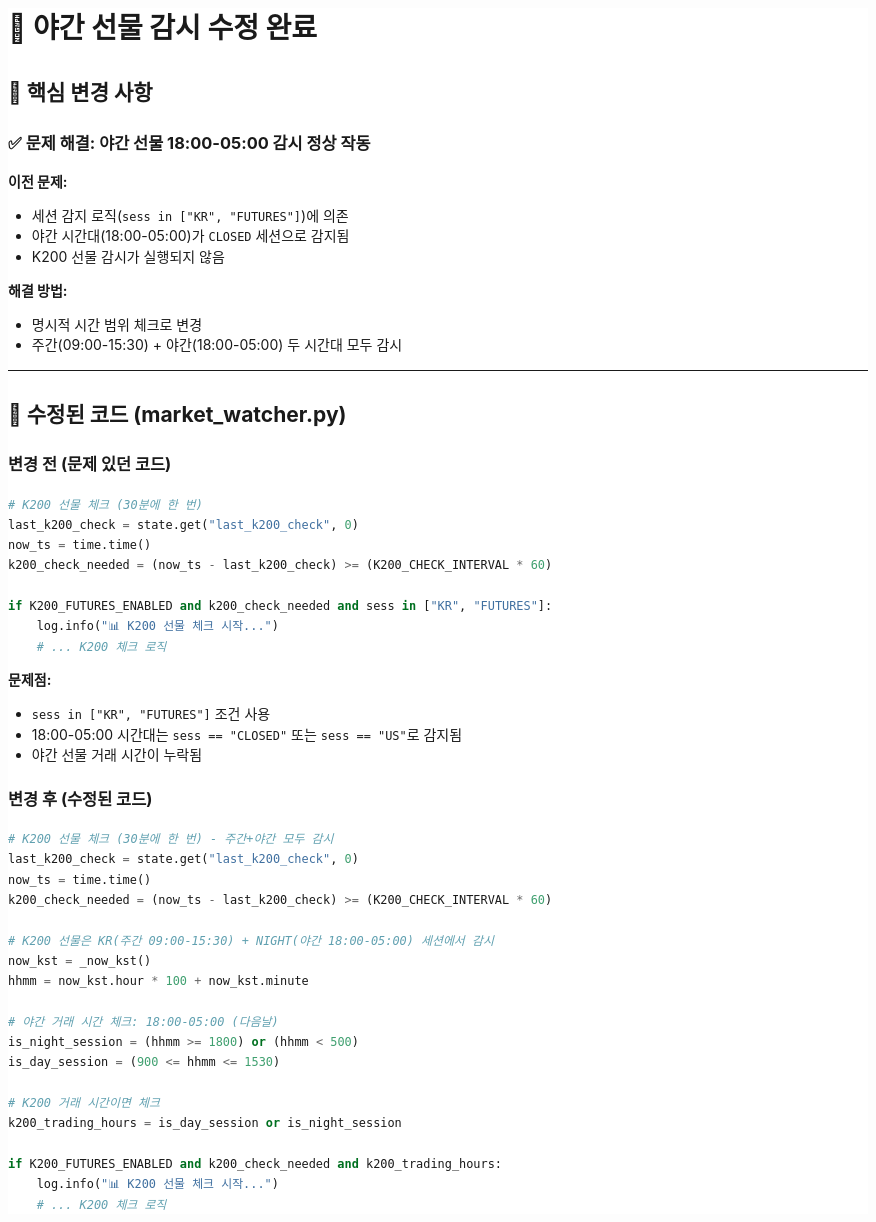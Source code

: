 # 🌙 야간 선물 감시 수정 완료

## 🎯 핵심 변경 사항

### ✅ 문제 해결: 야간 선물 18:00-05:00 감시 정상 작동

**이전 문제:**
- 세션 감지 로직(`sess in ["KR", "FUTURES"]`)에 의존
- 야간 시간대(18:00-05:00)가 `CLOSED` 세션으로 감지됨
- K200 선물 감시가 실행되지 않음

**해결 방법:**
- 명시적 시간 범위 체크로 변경
- 주간(09:00-15:30) + 야간(18:00-05:00) 두 시간대 모두 감시

---

## 📝 수정된 코드 (market_watcher.py)

### 변경 전 (문제 있던 코드)
```python
# K200 선물 체크 (30분에 한 번)
last_k200_check = state.get("last_k200_check", 0)
now_ts = time.time()
k200_check_needed = (now_ts - last_k200_check) >= (K200_CHECK_INTERVAL * 60)

if K200_FUTURES_ENABLED and k200_check_needed and sess in ["KR", "FUTURES"]:
    log.info("📊 K200 선물 체크 시작...")
    # ... K200 체크 로직
```

**문제점:**
- `sess in ["KR", "FUTURES"]` 조건 사용
- 18:00-05:00 시간대는 `sess == "CLOSED"` 또는 `sess == "US"`로 감지됨
- 야간 선물 거래 시간이 누락됨

### 변경 후 (수정된 코드)
```python
# K200 선물 체크 (30분에 한 번) - 주간+야간 모두 감시
last_k200_check = state.get("last_k200_check", 0)
now_ts = time.time()
k200_check_needed = (now_ts - last_k200_check) >= (K200_CHECK_INTERVAL * 60)

# K200 선물은 KR(주간 09:00-15:30) + NIGHT(야간 18:00-05:00) 세션에서 감시
now_kst = _now_kst()
hhmm = now_kst.hour * 100 + now_kst.minute

# 야간 거래 시간 체크: 18:00-05:00 (다음날)
is_night_session = (hhmm >= 1800) or (hhmm < 500)
is_day_session = (900 <= hhmm <= 1530)

# K200 거래 시간이면 체크
k200_trading_hours = is_day_session or is_night_session

if K200_FUTURES_ENABLED and k200_check_needed and k200_trading_hours:
    log.info("📊 K200 선물 체크 시작...")
    # ... K200 체크 로직
```

